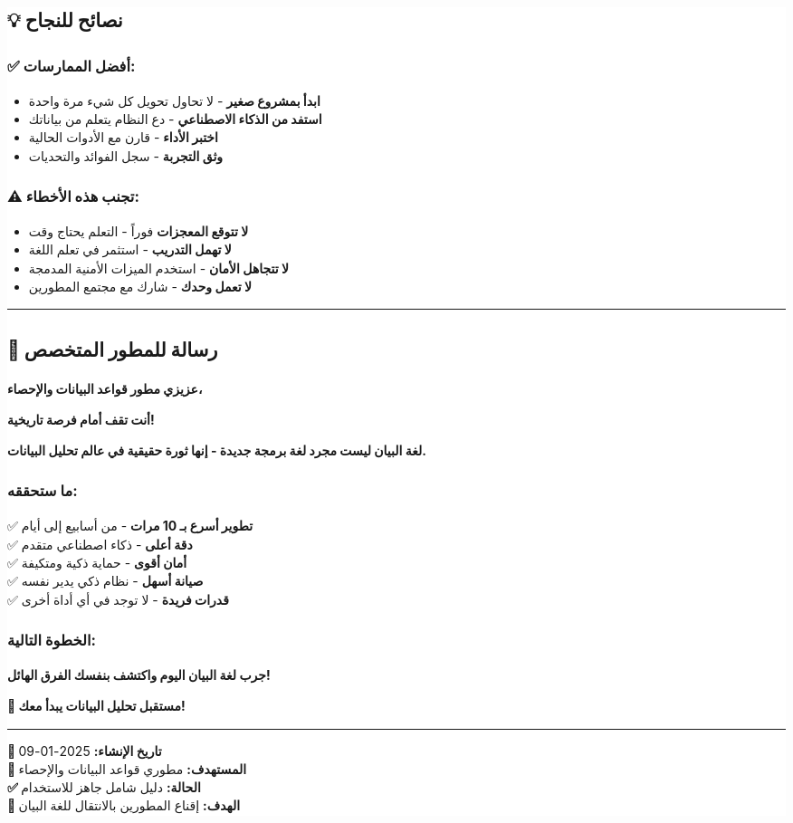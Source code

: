 ## 💡 **نصائح للنجاح**

### **✅ أفضل الممارسات:**
- **ابدأ بمشروع صغير** - لا تحاول تحويل كل شيء مرة واحدة
- **استفد من الذكاء الاصطناعي** - دع النظام يتعلم من بياناتك
- **اختبر الأداء** - قارن مع الأدوات الحالية
- **وثق التجربة** - سجل الفوائد والتحديات

### **⚠️ تجنب هذه الأخطاء:**
- **لا تتوقع المعجزات** فوراً - التعلم يحتاج وقت
- **لا تهمل التدريب** - استثمر في تعلم اللغة
- **لا تتجاهل الأمان** - استخدم الميزات الأمنية المدمجة
- **لا تعمل وحدك** - شارك مع مجتمع المطورين

---

## 🎊 **رسالة للمطور المتخصص**

**عزيزي مطور قواعد البيانات والإحصاء،**

**أنت تقف أمام فرصة تاريخية!**

**لغة البيان ليست مجرد لغة برمجة جديدة - إنها ثورة حقيقية في عالم تحليل البيانات.**

### **ما ستحققه:**
✅ **تطوير أسرع بـ 10 مرات** - من أسابيع إلى أيام  
✅ **دقة أعلى** - ذكاء اصطناعي متقدم  
✅ **أمان أقوى** - حماية ذكية ومتكيفة  
✅ **صيانة أسهل** - نظام ذكي يدير نفسه  
✅ **قدرات فريدة** - لا توجد في أي أداة أخرى  

### **الخطوة التالية:**
**جرب لغة البيان اليوم واكتشف بنفسك الفرق الهائل!**

**🌟 مستقبل تحليل البيانات يبدأ معك!**

---

**📅 تاريخ الإنشاء:** 2025-01-09  
**🎯 المستهدف:** مطوري قواعد البيانات والإحصاء  
**✅ الحالة:** دليل شامل جاهز للاستخدام  
**🚀 الهدف:** إقناع المطورين بالانتقال للغة البيان
